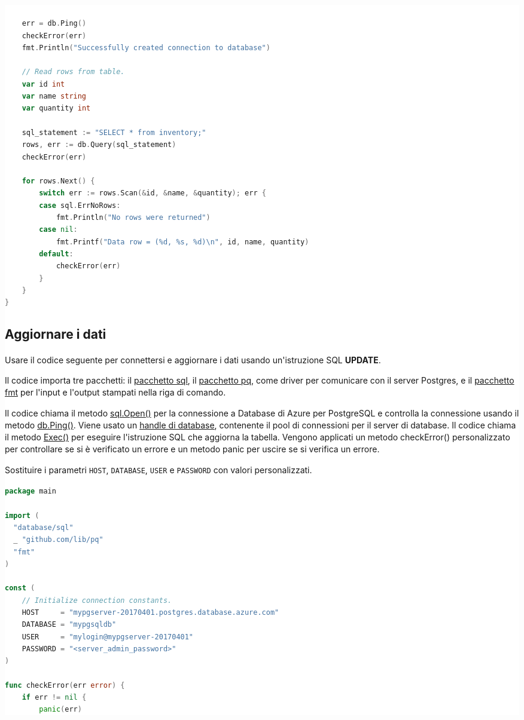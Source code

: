 ```go

    err = db.Ping()
    checkError(err)
    fmt.Println("Successfully created connection to database")

    // Read rows from table.
    var id int
    var name string
    var quantity int

    sql_statement := "SELECT * from inventory;"
    rows, err := db.Query(sql_statement)
    checkError(err)

    for rows.Next() {
        switch err := rows.Scan(&id, &name, &quantity); err {
        case sql.ErrNoRows:
            fmt.Println("No rows were returned")
        case nil:
            fmt.Printf("Data row = (%d, %s, %d)\n", id, name, quantity)
        default:
            checkError(err)
        }
    }
}
```

## <a name="update-data"></a>Aggiornare i dati
Usare il codice seguente per connettersi e aggiornare i dati usando un'istruzione SQL **UPDATE**.

Il codice importa tre pacchetti: il [pacchetto sql](https://golang.org/pkg/database/sql/), il [pacchetto pq](http://godoc.org/github.com/lib/pq), come driver per comunicare con il server Postgres, e il [pacchetto fmt](https://golang.org/pkg/fmt/) per l'input e l'output stampati nella riga di comando.

Il codice chiama il metodo [sql.Open()](http://godoc.org/github.com/lib/pq#Open) per la connessione a Database di Azure per PostgreSQL e controlla la connessione usando il metodo [db.Ping()](https://golang.org/pkg/database/sql/#DB.Ping). Viene usato un [handle di database](https://golang.org/pkg/database/sql/#DB), contenente il pool di connessioni per il server di database. Il codice chiama il metodo [Exec()](https://golang.org/pkg/database/sql/#DB.Exec) per eseguire l'istruzione SQL che aggiorna la tabella. Vengono applicati un metodo checkError() personalizzato per controllare se si è verificato un errore e un metodo panic per uscire se si verifica un errore.

Sostituire i parametri `HOST`, `DATABASE`, `USER` e `PASSWORD` con valori personalizzati. 
```go
package main

import (
  "database/sql"
  _ "github.com/lib/pq"
  "fmt"
)

const (
    // Initialize connection constants.
    HOST     = "mypgserver-20170401.postgres.database.azure.com"
    DATABASE = "mypgsqldb"
    USER     = "mylogin@mypgserver-20170401"
    PASSWORD = "<server_admin_password>"
)

func checkError(err error) {
    if err != nil {
        panic(err)
```